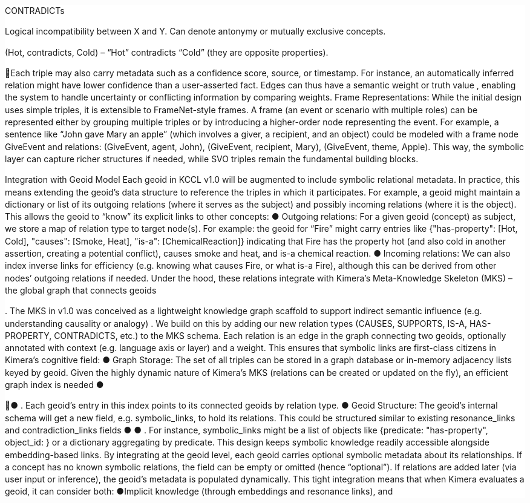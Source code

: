 CONTRADICTs

Logical incompatibility between X and Y.
Can denote antonymy or mutually
exclusive concepts.

(Hot, contradicts, Cold) –
“Hot” contradicts “Cold” (they
are opposite properties).

Each triple may also carry metadata such as a confidence score, source, or timestamp. For
instance, an automatically inferred relation might have lower confidence than a
user-asserted fact. Edges can thus have a semantic weight or truth value
, enabling the system to handle uncertainty or conflicting information by comparing weights.
Frame Representations: While the initial design uses simple triples, it is extensible to
FrameNet-style frames. A frame (an event or scenario with multiple roles) can be
represented either by grouping multiple triples or by introducing a higher-order node
representing the event. For example, a sentence like “John gave Mary an apple” (which
involves a giver, a recipient, and an object) could be modeled with a frame node GiveEvent
and relations: (GiveEvent, agent, John), (GiveEvent, recipient, Mary), (GiveEvent, theme,
Apple). This way, the symbolic layer can capture richer structures if needed, while SVO
triples remain the fundamental building blocks.

Integration with Geoid Model
Each geoid in KCCL v1.0 will be augmented to include symbolic relational metadata. In
practice, this means extending the geoid’s data structure to reference the triples in which it
participates. For example, a geoid might maintain a dictionary or list of its outgoing relations
(where it serves as the subject) and possibly incoming relations (where it is the object). This
allows the geoid to “know” its explicit links to other concepts:
●​ Outgoing relations: For a given geoid (concept) as subject, we store a map of relation
type to target node(s). For example: the geoid for “Fire” might carry entries like
{"has-property": [Hot, Cold], "causes": [Smoke, Heat], "is-a": [ChemicalReaction]}
indicating that Fire has the property hot (and also cold in another assertion, creating
a potential conflict), causes smoke and heat, and is-a chemical reaction.
●​ Incoming relations: We can also index inverse links for efficiency (e.g. knowing what
causes Fire, or what is-a Fire), although this can be derived from other nodes’
outgoing relations if needed.
Under the hood, these relations integrate with Kimera’s Meta-Knowledge Skeleton (MKS) –
the global graph that connects geoids

. The MKS in v1.0 was conceived as a lightweight knowledge graph scaffold to support
indirect semantic influence (e.g. understanding causality or analogy)
. We build on this by adding our new relation types (CAUSES, SUPPORTS, IS-A,
HAS-PROPERTY, CONTRADICTS, etc.) to the MKS schema. Each relation is an edge in the
graph connecting two geoids, optionally annotated with context (e.g. language axis or layer)
and a weight. This ensures that symbolic links are first-class citizens in Kimera’s cognitive
field:
●​ Graph Storage: The set of all triples can be stored in a graph database or in-memory
adjacency lists keyed by geoid. Given the highly dynamic nature of Kimera’s MKS
(relations can be created or updated on the fly), an efficient graph index is needed
●​

●​ . Each geoid’s entry in this index points to its connected geoids by relation type.
●​ Geoid Structure: The geoid’s internal schema will get a new field, e.g. symbolic_links,
to hold its relations. This could be structured similar to existing resonance_links and
contradiction_links fields
●​
●​ . For instance, symbolic_links might be a list of objects like {predicate: "has-property",
object_id: <GeoID of Hot>} or a dictionary aggregating by predicate. This design
keeps symbolic knowledge readily accessible alongside embedding-based links.
By integrating at the geoid level, each geoid carries optional symbolic metadata about its
relationships. If a concept has no known symbolic relations, the field can be empty or
omitted (hence “optional”). If relations are added later (via user input or inference), the
geoid’s metadata is populated dynamically. This tight integration means that when Kimera
evaluates a geoid, it can consider both:
●​ Implicit knowledge (through embeddings and resonance links), and